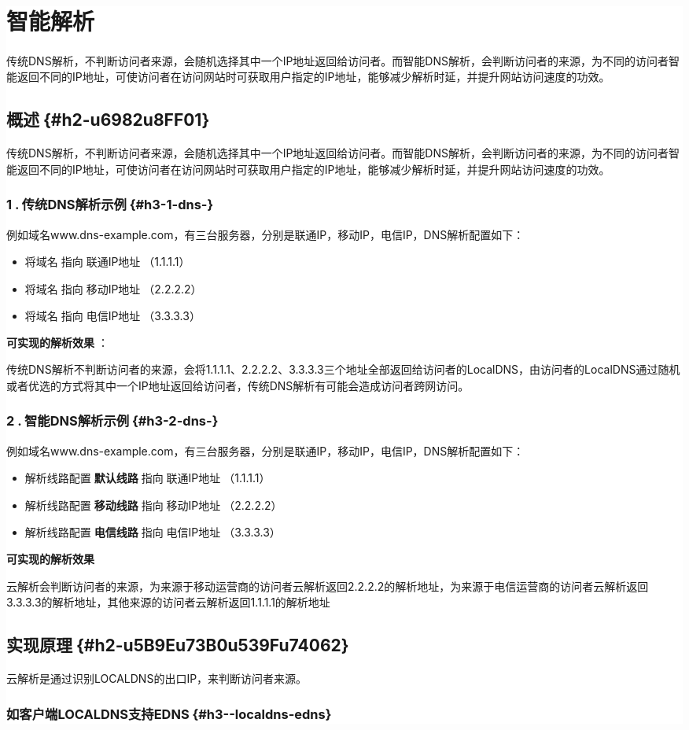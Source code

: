 智能解析 
=========================

传统DNS解析，不判断访问者来源，会随机选择其中一个IP地址返回给访问者。而智能DNS解析，会判断访问者的来源，为不同的访问者智能返回不同的IP地址，可使访问者在访问网站时可获取用户指定的IP地址，能够减少解析时延，并提升网站访问速度的功效。

概述 {#h2-u6982u8FF01}
--------------------

传统DNS解析，不判断访问者来源，会随机选择其中一个IP地址返回给访问者。而智能DNS解析，会判断访问者的来源，为不同的访问者智能返回不同的IP地址，可使访问者在访问网站时可获取用户指定的IP地址，能够减少解析时延，并提升网站访问速度的功效。

### 1 . 传统DNS解析示例 {#h3-1-dns-}

例如域名www.dns-example.com，有三台服务器，分别是联通IP，移动IP，电信IP，DNS解析配置如下：

* 将域名 指向 联通IP地址 （1.1.1.1）

  

* 将域名 指向 移动IP地址 （2.2.2.2）

  

* 将域名 指向 电信IP地址 （3.3.3.3）

  




**可实现的解析效果** ：

传统DNS解析不判断访问者的来源，会将1.1.1.1、2.2.2.2、3.3.3.3三个地址全部返回给访问者的LocalDNS，由访问者的LocalDNS通过随机或者优选的方式将其中一个IP地址返回给访问者，传统DNS解析有可能会造成访问者跨网访问。

### 2 . 智能DNS解析示例 {#h3-2-dns-}

例如域名www.dns-example.com，有三台服务器，分别是联通IP，移动IP，电信IP，DNS解析配置如下：

* 解析线路配置 **默认线路** 指向 联通IP地址 （1.1.1.1）

  

* 解析线路配置 **移动线路** 指向 移动IP地址 （2.2.2.2）

  

* 解析线路配置 **电信线路** 指向 电信IP地址 （3.3.3.3）

  




**可实现的解析效果** 

云解析会判断访问者的来源，为来源于移动运营商的访问者云解析返回2.2.2.2的解析地址，为来源于电信运营商的访问者云解析返回3.3.3.3的解析地址，其他来源的访问者云解析返回1.1.1.1的解析地址

实现原理 {#h2-u5B9Eu73B0u539Fu74062}
--------------------------------

云解析是通过识别LOCALDNS的出口IP，来判断访问者来源。

### 如客户端LOCALDNS支持EDNS {#h3--localdns-edns}
